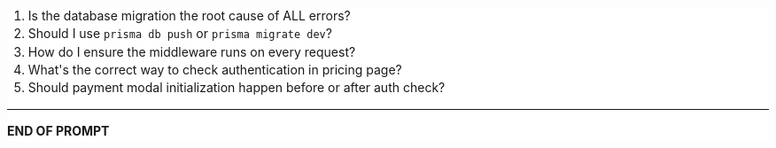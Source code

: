 1. Is the database migration the root cause of ALL errors?
2. Should I use `prisma db push` or `prisma migrate dev`?
3. How do I ensure the middleware runs on every request?
4. What's the correct way to check authentication in pricing page?
5. Should payment modal initialization happen before or after auth check?

---

**END OF PROMPT**

